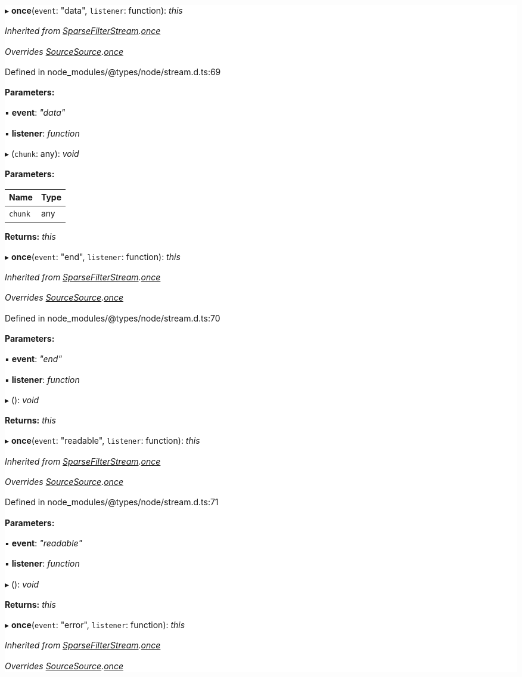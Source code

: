 ▸ **once**(`event`: "data", `listener`: function): *this*

*Inherited from [SparseFilterStream](sparsefilterstream.md).[once](sparsefilterstream.md#once)*

*Overrides [SourceSource](sourcesource.md).[once](sourcesource.md#once)*

Defined in node_modules/@types/node/stream.d.ts:69

**Parameters:**

▪ **event**: *"data"*

▪ **listener**: *function*

▸ (`chunk`: any): *void*

**Parameters:**

Name | Type |
------ | ------ |
`chunk` | any |

**Returns:** *this*

▸ **once**(`event`: "end", `listener`: function): *this*

*Inherited from [SparseFilterStream](sparsefilterstream.md).[once](sparsefilterstream.md#once)*

*Overrides [SourceSource](sourcesource.md).[once](sourcesource.md#once)*

Defined in node_modules/@types/node/stream.d.ts:70

**Parameters:**

▪ **event**: *"end"*

▪ **listener**: *function*

▸ (): *void*

**Returns:** *this*

▸ **once**(`event`: "readable", `listener`: function): *this*

*Inherited from [SparseFilterStream](sparsefilterstream.md).[once](sparsefilterstream.md#once)*

*Overrides [SourceSource](sourcesource.md).[once](sourcesource.md#once)*

Defined in node_modules/@types/node/stream.d.ts:71

**Parameters:**

▪ **event**: *"readable"*

▪ **listener**: *function*

▸ (): *void*

**Returns:** *this*

▸ **once**(`event`: "error", `listener`: function): *this*

*Inherited from [SparseFilterStream](sparsefilterstream.md).[once](sparsefilterstream.md#once)*

*Overrides [SourceSource](sourcesource.md).[once](sourcesource.md#once)*
